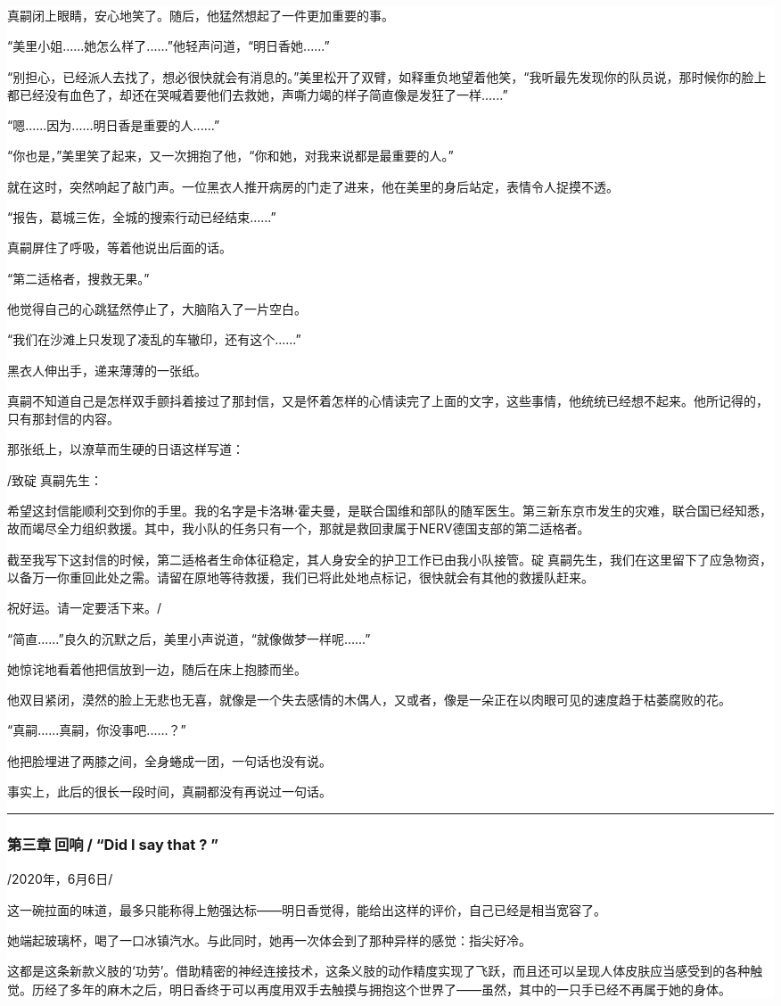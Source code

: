 真嗣闭上眼睛，安心地笑了。随后，他猛然想起了一件更加重要的事。

“美里小姐......她怎么样了......”他轻声问道，“明日香她......”

“别担心，已经派人去找了，想必很快就会有消息的。”美里松开了双臂，如释重负地望着他笑，“我听最先发现你的队员说，那时候你的脸上都已经没有血色了，却还在哭喊着要他们去救她，声嘶力竭的样子简直像是发狂了一样......”

“嗯......因为......明日香是重要的人......”

“你也是，”美里笑了起来，又一次拥抱了他，“你和她，对我来说都是最重要的人。”

就在这时，突然响起了敲门声。一位黑衣人推开病房的门走了进来，他在美里的身后站定，表情令人捉摸不透。

“报告，葛城三佐，全城的搜索行动已经结束......”

真嗣屏住了呼吸，等着他说出后面的话。

“第二适格者，搜救无果。”

他觉得自己的心跳猛然停止了，大脑陷入了一片空白。

“我们在沙滩上只发现了凌乱的车辙印，还有这个......”

黑衣人伸出手，递来薄薄的一张纸。

真嗣不知道自己是怎样双手颤抖着接过了那封信，又是怀着怎样的心情读完了上面的文字，这些事情，他统统已经想不起来。他所记得的，只有那封信的内容。

那张纸上，以潦草而生硬的日语这样写道：

/致碇 真嗣先生：

希望这封信能顺利交到你的手里。我的名字是卡洛琳·霍夫曼，是联合国维和部队的随军医生。第三新东京市发生的灾难，联合国已经知悉，故而竭尽全力组织救援。其中，我小队的任务只有一个，那就是救回隶属于NERV德国支部的第二适格者。

截至我写下这封信的时候，第二适格者生命体征稳定，其人身安全的护卫工作已由我小队接管。碇 真嗣先生，我们在这里留下了应急物资，以备万一你重回此处之需。请留在原地等待救援，我们已将此处地点标记，很快就会有其他的救援队赶来。

祝好运。请一定要活下来。/

“简直......”良久的沉默之后，美里小声说道，“就像做梦一样呢......”

她惊诧地看着他把信放到一边，随后在床上抱膝而坐。

他双目紧闭，漠然的脸上无悲也无喜，就像是一个失去感情的木偶人，又或者，像是一朵正在以肉眼可见的速度趋于枯萎腐败的花。

“真嗣......真嗣，你没事吧......？”

他把脸埋进了两膝之间，全身蜷成一团，一句话也没有说。

事实上，此后的很长一段时间，真嗣都没有再说过一句话。

---
### 第三章 回响 /  “Did I say that ? ”

/2020年，6月6日/

这一碗拉面的味道，最多只能称得上勉强达标——明日香觉得，能给出这样的评价，自己已经是相当宽容了。

她端起玻璃杯，喝了一口冰镇汽水。与此同时，她再一次体会到了那种异样的感觉：指尖好冷。

这都是这条新款义肢的‘功劳’。借助精密的神经连接技术，这条义肢的动作精度实现了飞跃，而且还可以呈现人体皮肤应当感受到的各种触觉。历经了多年的麻木之后，明日香终于可以再度用双手去触摸与拥抱这个世界了——虽然，其中的一只手已经不再属于她的身体。
